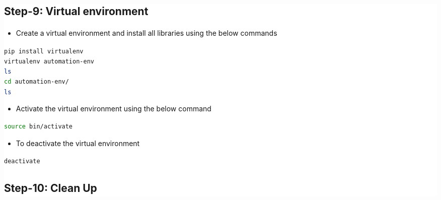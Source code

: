 ## Step-9: Virtual environment
- Create a virtual environment and install all  libraries using the below commands
```sh
pip install virtualenv
virtualenv automation-env
ls
cd automation-env/
ls
```
- Activate the virtual environment using the below command
```sh
source bin/activate
```

- To deactivate the virtual environment
```sh
deactivate
```

## Step-10: Clean Up

